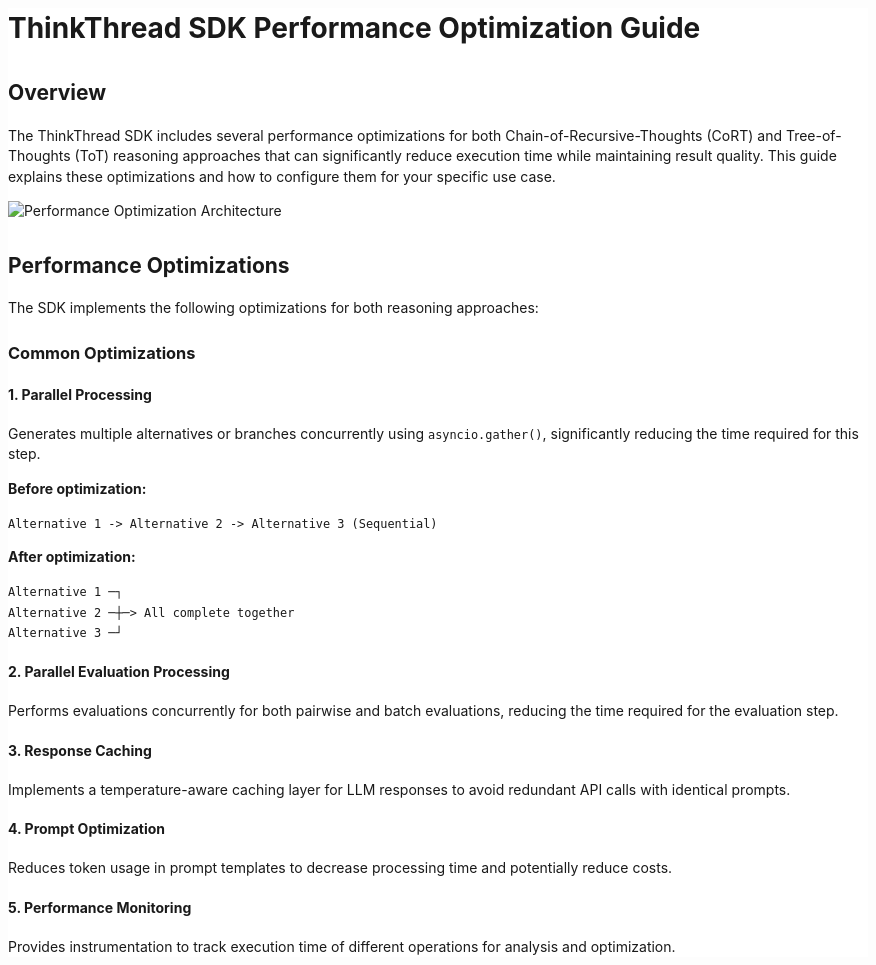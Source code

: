 # ThinkThread SDK Performance Optimization Guide

## Overview

The ThinkThread SDK includes several performance optimizations for both Chain-of-Recursive-Thoughts (CoRT) and Tree-of-Thoughts (ToT) reasoning approaches that can significantly reduce execution time while maintaining result quality. This guide explains these optimizations and how to configure them for your specific use case.

![Performance Optimization Architecture](https://mermaid.ink/img/pako:eNp1kU1PwzAMhv9KlBOgSf0BHCZtQtoFcZimHXrIGi-LljYh8YZA7L-TrmPABJyS-PXjxHZPqrSMKqpwU9ePDRTWdKYFb6Gy3oDHN2iBvYcGHFhwDRTQMnRgYA0FbKA1YLNiCx5qKKHFDXjTlVDYEjxWUJkWbDYs4QZK8OZ-Bw9QQW2ydVZAZVoXXDYsYQu1aUxwWbGEHdSmNsFlzRIeXXDZsIQnqE1lgsuGJTzDxjQquKxZwovpVHDZsoRXaIwOLjuW8GZaFVx2LOEd9qZWwWXPEj7MXgWXA0v4NLUKLkeW8GV2Krh8s4Rvs1XB5cwSLmZQweWHJVzNVgWXC0v4NTsVXK4s4c_sVXC5sYR_c1DB5c4S_NxVcHmwBJzHKri8WEIYqeDyZglxpoLLhyWkmQouX5aQZyq4_LCEMlPB5coS6kwFl-v4f5mp4HJjCW2mgsuDJfSZCi5PlvA_U8HlxRI85iq4vFnCZa6Cy4clePxfG1qJag?type=png)

## Performance Optimizations

The SDK implements the following optimizations for both reasoning approaches:

### Common Optimizations

#### 1. Parallel Processing

Generates multiple alternatives or branches concurrently using `asyncio.gather()`, significantly reducing the time required for this step.

**Before optimization:**
```
Alternative 1 -> Alternative 2 -> Alternative 3 (Sequential)
```

**After optimization:**
```
Alternative 1 ─┐
Alternative 2 ─┼─> All complete together
Alternative 3 ─┘
```

#### 2. Parallel Evaluation Processing

Performs evaluations concurrently for both pairwise and batch evaluations, reducing the time required for the evaluation step.

#### 3. Response Caching

Implements a temperature-aware caching layer for LLM responses to avoid redundant API calls with identical prompts.

#### 4. Prompt Optimization

Reduces token usage in prompt templates to decrease processing time and potentially reduce costs.

#### 5. Performance Monitoring

Provides instrumentation to track execution time of different operations for analysis and optimization.

